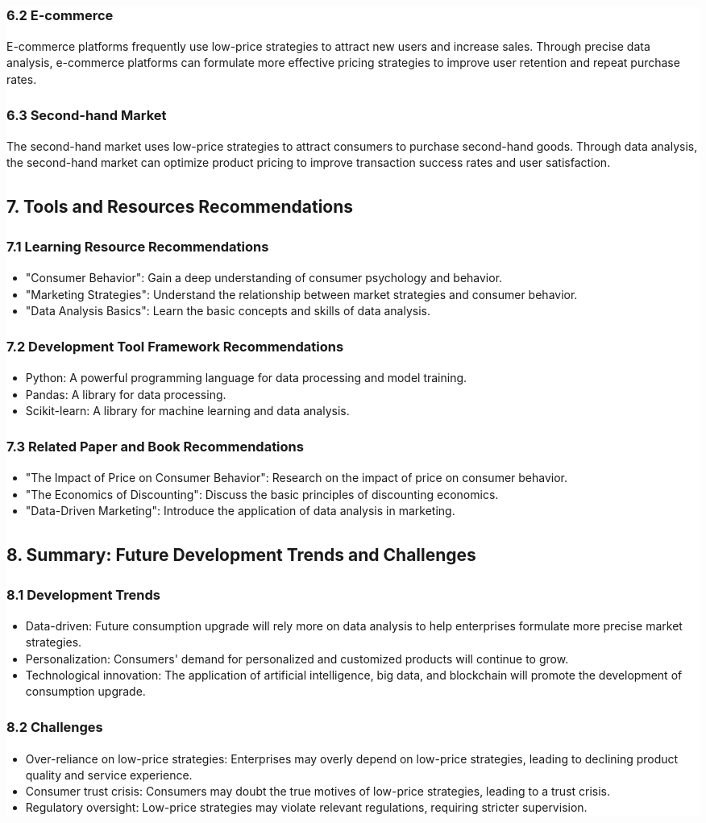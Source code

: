 ### 6.2 E-commerce

E-commerce platforms frequently use low-price strategies to attract new users and increase sales. Through precise data analysis, e-commerce platforms can formulate more effective pricing strategies to improve user retention and repeat purchase rates.

### 6.3 Second-hand Market

The second-hand market uses low-price strategies to attract consumers to purchase second-hand goods. Through data analysis, the second-hand market can optimize product pricing to improve transaction success rates and user satisfaction.

## 7. Tools and Resources Recommendations

### 7.1 Learning Resource Recommendations

- "Consumer Behavior": Gain a deep understanding of consumer psychology and behavior.
- "Marketing Strategies": Understand the relationship between market strategies and consumer behavior.
- "Data Analysis Basics": Learn the basic concepts and skills of data analysis.

### 7.2 Development Tool Framework Recommendations

- Python: A powerful programming language for data processing and model training.
- Pandas: A library for data processing.
- Scikit-learn: A library for machine learning and data analysis.

### 7.3 Related Paper and Book Recommendations

- "The Impact of Price on Consumer Behavior": Research on the impact of price on consumer behavior.
- "The Economics of Discounting": Discuss the basic principles of discounting economics.
- "Data-Driven Marketing": Introduce the application of data analysis in marketing.

## 8. Summary: Future Development Trends and Challenges

### 8.1 Development Trends

- Data-driven: Future consumption upgrade will rely more on data analysis to help enterprises formulate more precise market strategies.
- Personalization: Consumers' demand for personalized and customized products will continue to grow.
- Technological innovation: The application of artificial intelligence, big data, and blockchain will promote the development of consumption upgrade.

### 8.2 Challenges

- Over-reliance on low-price strategies: Enterprises may overly depend on low-price strategies, leading to declining product quality and service experience.
- Consumer trust crisis: Consumers may doubt the true motives of low-price strategies, leading to a trust crisis.
- Regulatory oversight: Low-price strategies may violate relevant regulations, requiring stricter supervision.
